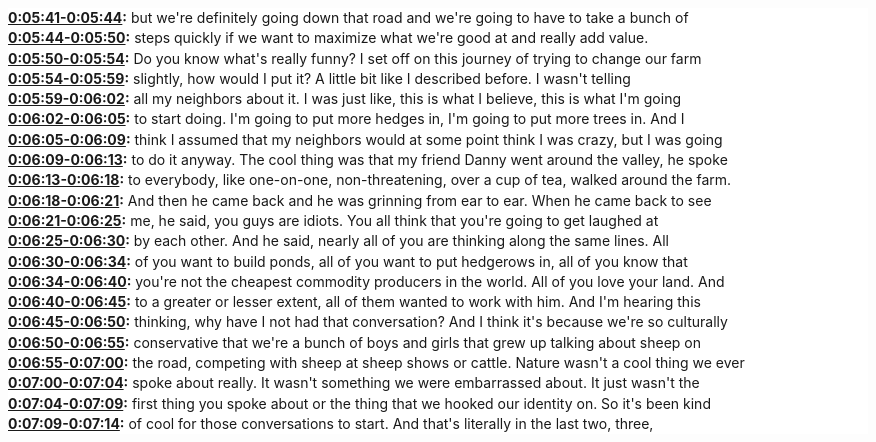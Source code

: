 **[0:05:41-0:05:44](https://soundcloud.com/farmerama-radio/68-commoners-in-cumbria-and-collective-landscape-restoration-in-spain#t=0:05:41):**  but we're definitely going down that road and we're going to have to take a bunch of  
**[0:05:44-0:05:50](https://soundcloud.com/farmerama-radio/68-commoners-in-cumbria-and-collective-landscape-restoration-in-spain#t=0:05:44):**  steps quickly if we want to maximize what we're good at and really add value.  
**[0:05:50-0:05:54](https://soundcloud.com/farmerama-radio/68-commoners-in-cumbria-and-collective-landscape-restoration-in-spain#t=0:05:50):**  Do you know what's really funny? I set off on this journey of trying to change our farm  
**[0:05:54-0:05:59](https://soundcloud.com/farmerama-radio/68-commoners-in-cumbria-and-collective-landscape-restoration-in-spain#t=0:05:54):**  slightly, how would I put it? A little bit like I described before. I wasn't telling  
**[0:05:59-0:06:02](https://soundcloud.com/farmerama-radio/68-commoners-in-cumbria-and-collective-landscape-restoration-in-spain#t=0:05:59):**  all my neighbors about it. I was just like, this is what I believe, this is what I'm going  
**[0:06:02-0:06:05](https://soundcloud.com/farmerama-radio/68-commoners-in-cumbria-and-collective-landscape-restoration-in-spain#t=0:06:02):**  to start doing. I'm going to put more hedges in, I'm going to put more trees in. And I  
**[0:06:05-0:06:09](https://soundcloud.com/farmerama-radio/68-commoners-in-cumbria-and-collective-landscape-restoration-in-spain#t=0:06:05):**  think I assumed that my neighbors would at some point think I was crazy, but I was going  
**[0:06:09-0:06:13](https://soundcloud.com/farmerama-radio/68-commoners-in-cumbria-and-collective-landscape-restoration-in-spain#t=0:06:09):**  to do it anyway. The cool thing was that my friend Danny went around the valley, he spoke  
**[0:06:13-0:06:18](https://soundcloud.com/farmerama-radio/68-commoners-in-cumbria-and-collective-landscape-restoration-in-spain#t=0:06:13):**  to everybody, like one-on-one, non-threatening, over a cup of tea, walked around the farm.  
**[0:06:18-0:06:21](https://soundcloud.com/farmerama-radio/68-commoners-in-cumbria-and-collective-landscape-restoration-in-spain#t=0:06:18):**  And then he came back and he was grinning from ear to ear. When he came back to see  
**[0:06:21-0:06:25](https://soundcloud.com/farmerama-radio/68-commoners-in-cumbria-and-collective-landscape-restoration-in-spain#t=0:06:21):**  me, he said, you guys are idiots. You all think that you're going to get laughed at  
**[0:06:25-0:06:30](https://soundcloud.com/farmerama-radio/68-commoners-in-cumbria-and-collective-landscape-restoration-in-spain#t=0:06:25):**  by each other. And he said, nearly all of you are thinking along the same lines. All  
**[0:06:30-0:06:34](https://soundcloud.com/farmerama-radio/68-commoners-in-cumbria-and-collective-landscape-restoration-in-spain#t=0:06:30):**  of you want to build ponds, all of you want to put hedgerows in, all of you know that  
**[0:06:34-0:06:40](https://soundcloud.com/farmerama-radio/68-commoners-in-cumbria-and-collective-landscape-restoration-in-spain#t=0:06:34):**  you're not the cheapest commodity producers in the world. All of you love your land. And  
**[0:06:40-0:06:45](https://soundcloud.com/farmerama-radio/68-commoners-in-cumbria-and-collective-landscape-restoration-in-spain#t=0:06:40):**  to a greater or lesser extent, all of them wanted to work with him. And I'm hearing this  
**[0:06:45-0:06:50](https://soundcloud.com/farmerama-radio/68-commoners-in-cumbria-and-collective-landscape-restoration-in-spain#t=0:06:45):**  thinking, why have I not had that conversation? And I think it's because we're so culturally  
**[0:06:50-0:06:55](https://soundcloud.com/farmerama-radio/68-commoners-in-cumbria-and-collective-landscape-restoration-in-spain#t=0:06:50):**  conservative that we're a bunch of boys and girls that grew up talking about sheep on  
**[0:06:55-0:07:00](https://soundcloud.com/farmerama-radio/68-commoners-in-cumbria-and-collective-landscape-restoration-in-spain#t=0:06:55):**  the road, competing with sheep at sheep shows or cattle. Nature wasn't a cool thing we ever  
**[0:07:00-0:07:04](https://soundcloud.com/farmerama-radio/68-commoners-in-cumbria-and-collective-landscape-restoration-in-spain#t=0:07:00):**  spoke about really. It wasn't something we were embarrassed about. It just wasn't the  
**[0:07:04-0:07:09](https://soundcloud.com/farmerama-radio/68-commoners-in-cumbria-and-collective-landscape-restoration-in-spain#t=0:07:04):**  first thing you spoke about or the thing that we hooked our identity on. So it's been kind  
**[0:07:09-0:07:14](https://soundcloud.com/farmerama-radio/68-commoners-in-cumbria-and-collective-landscape-restoration-in-spain#t=0:07:09):**  of cool for those conversations to start. And that's literally in the last two, three,  